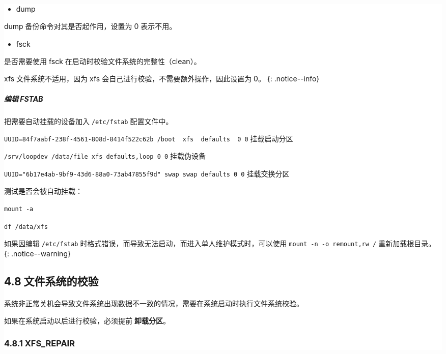 * dump

dump 备份命令对其是否起作用，设置为 0 表示不用。

* fsck

是否需要使用 fsck 在启动时校验文件系统的完整性（clean）。

xfs 文件系统不适用，因为 xfs 会自己进行校验，不需要额外操作，因此设置为 0。
{: .notice--info}

##### 编辑 FSTAB

把需要自动挂载的设备加入 `/etc/fstab` 配置文件中。

`UUID=84f7aabf-238f-4561-808d-8414f522c62b /boot  xfs  defaults  0 0` 挂载启动分区

`/srv/loopdev /data/file xfs defaults,loop 0 0`	挂载伪设备

`UUID="6b17e4ab-9bf9-43d6-88a0-73ab47855f9d" swap swap defaults 0 0` 挂载交换分区

测试是否会被自动挂载：

`mount -a`

`df /data/xfs`

如果因编辑 `/etc/fstab` 时格式错误，而导致无法启动，而进入单人维护模式时，可以使用 `mount -n -o remount,rw /` 重新加载根目录。
{: .notice--warning}





































## 4.8 文件系统的校验

系统非正常关机会导致文件系统出现数据不一致的情况，需要在系统启动时执行文件系统校验。

如果在系统启动以后进行校验，必须提前 **卸载分区**。


### 4.8.1 XFS_REPAIR
